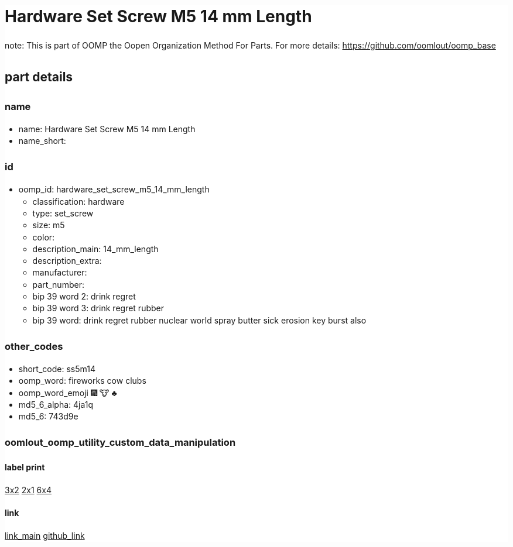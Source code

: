 # Hardware Set Screw M5 14 mm Length  

note: This is part of OOMP the Oopen Organization Method For Parts. For more details: https://github.com/oomlout/oomp_base

##  part details





### name
* name: Hardware Set Screw M5 14 mm Length
* name_short: 
### id
* oomp_id: hardware_set_screw_m5_14_mm_length
  * classification: hardware
  * type: set_screw
  * size: m5
  * color: 
  * description_main: 14_mm_length
  * description_extra: 
  * manufacturer: 
  * part_number: 
  * bip 39 word 2: drink regret
  * bip 39 word 3: drink regret rubber
  * bip 39 word: drink regret rubber nuclear world spray butter sick erosion key burst also

### other_codes
* short_code: ss5m14
* oomp_word: fireworks cow clubs
* oomp_word_emoji :fireworks: :cow: :clubs:
* md5_6_alpha: 4ja1q
* md5_6: 743d9e






### oomlout_oomp_utility_custom_data_manipulation
#### label print
[3x2](http://192.168.1.245:1112/?label=oomp%204ja1q)
[2x1](http://192.168.1.242:1112/?label=oomp%204ja1q)
[6x4](http://192.168.1.55:1112/?label=oomp%204ja1q)    

#### link

[link_main](https://github.com/oomlout/oomlout_oomp_current_version_messy/tree/main/parts/hardware_set_screw_m5_14_mm_length) [github_link](https://github.com/oomlout/oomlout_oomp_part_src/tree/main/parts/hardware_set_screw_m5_14_mm_length)                             
